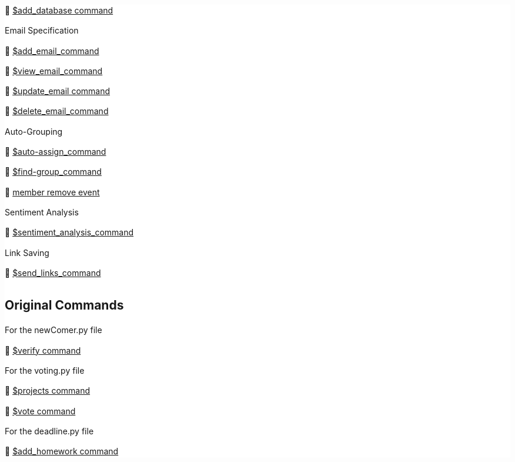 :open_file_folder: [$add_database command](https://github.com/Ashwinshankar98/ClassMateBot/blob/main/docs/userRanking/add_database.md)


Email Specification

:open_file_folder: [$add_email_command](https://github.com/Ashwinshankar98/ClassMateBot/blob/main/docs/EmailSpecification/add_email.md)

:open_file_folder: [$view_email_command](https://github.com/Ashwinshankar98/ClassMateBot/blob/main/docs/EmailSpecification/view_email.md)

:open_file_folder: [$update_email command](https://github.com/Ashwinshankar98/ClassMateBot/blob/main/docs/EmailSpecification/update_email.md)

:open_file_folder: [$delete_email_command](https://github.com/Ashwinshankar98/ClassMateBot/blob/main/docs/EmailSpecification/delete_email.md)


Auto-Grouping

:open_file_folder: [$auto-assign_command](https://github.com/Ashwinshankar98/ClassMateBot/blob/main/docs/Groups/auto-assign.md)

:open_file_folder: [$find-group_command](https://github.com/Ashwinshankar98/ClassMateBot/blob/main/docs/Groups/find-group.md)

:open_file_folder: [member remove event](https://github.com/Ashwinshankar98/ClassMateBot/blob/main/docs/Groups/member-remove.md)


Sentiment Analysis

:open_file_folder: [$sentiment_analysis_command](https://github.com/Ashwinshankar98/ClassMateBot/blob/main/docs/SentimentAnalysis/Sentiment.md)


Link Saving

:open_file_folder: [$send_links_command](https://github.com/Ashwinshankar98/ClassMateBot/blob/main/docs/StoreLinks/Links.md)



## Original Commands
For the newComer.py file

:open_file_folder: [$verify command](https://github.com/Ashwinshankar98/ClassMateBot/blob/main/docs/Verification/verify.md)

For the voting.py file

:open_file_folder: [$projects command](https://github.com/Ashwinshankar98/ClassMateBot/blob/main/docs/Voting/projects.md)

:open_file_folder: [$vote command](https://github.com/Ashwinshankar98/ClassMateBot/blob/main/docs/Voting/vote.md)

For the deadline.py file

:open_file_folder: [$add_homework command](https://github.com/Ashwinshankar98/ClassMateBot/blob/main/docs/Reminders/add_homework.md)

